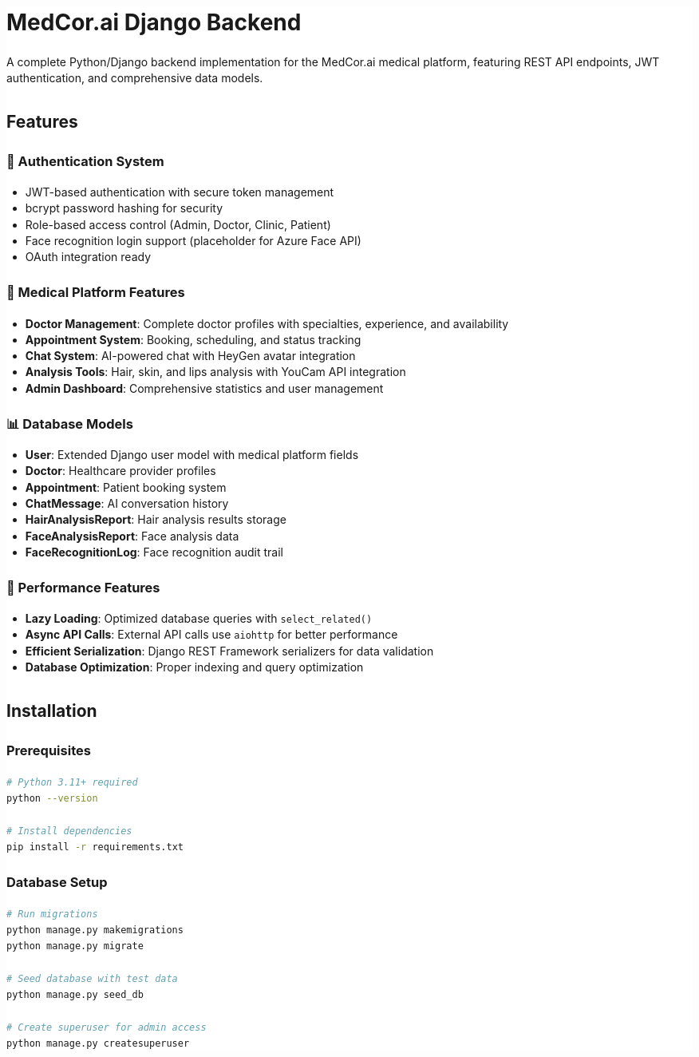 # MedCor.ai Django Backend

A complete Python/Django backend implementation for the MedCor.ai medical platform, featuring REST API endpoints, JWT authentication, and comprehensive data models.

## Features

### 🔐 Authentication System
- JWT-based authentication with secure token management
- bcrypt password hashing for security
- Role-based access control (Admin, Doctor, Clinic, Patient)
- Face recognition login support (placeholder for Azure Face API)
- OAuth integration ready

### 🏥 Medical Platform Features
- **Doctor Management**: Complete doctor profiles with specialties, experience, and availability
- **Appointment System**: Booking, scheduling, and status tracking
- **Chat System**: AI-powered chat with HeyGen avatar integration
- **Analysis Tools**: Hair, skin, and lips analysis with YouCam API integration
- **Admin Dashboard**: Comprehensive statistics and user management

### 📊 Database Models
- **User**: Extended Django user model with medical platform fields
- **Doctor**: Healthcare provider profiles
- **Appointment**: Patient booking system
- **ChatMessage**: AI conversation history
- **HairAnalysisReport**: Hair analysis results storage
- **FaceAnalysisReport**: Face analysis data
- **FaceRecognitionLog**: Face recognition audit trail

### 🚀 Performance Features
- **Lazy Loading**: Optimized database queries with `select_related()`
- **Async API Calls**: External API calls use `aiohttp` for better performance
- **Efficient Serialization**: Django REST Framework serializers for data validation
- **Database Optimization**: Proper indexing and query optimization

## Installation

### Prerequisites
```bash
# Python 3.11+ required
python --version

# Install dependencies
pip install -r requirements.txt
```

### Database Setup
```bash
# Run migrations
python manage.py makemigrations
python manage.py migrate

# Seed database with test data
python manage.py seed_db

# Create superuser for admin access
python manage.py createsuperuser
```
